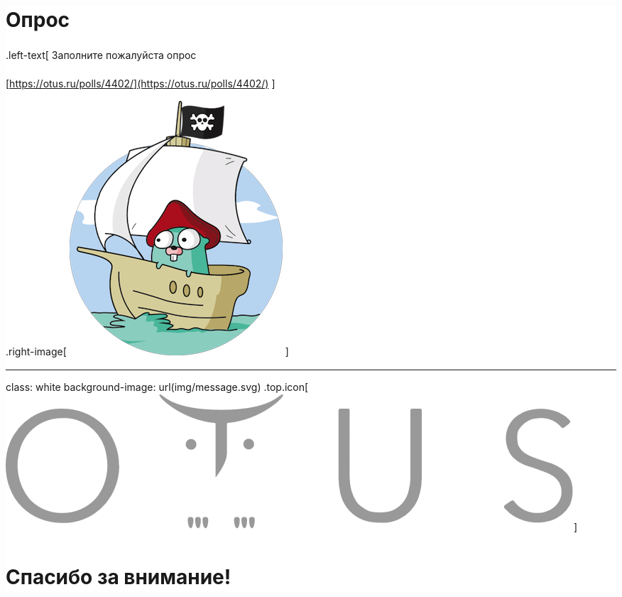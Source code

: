 
# Опрос

.left-text[
Заполните пожалуйста опрос
<br><br>
[https://otus.ru/polls/4402/](https://otus.ru/polls/4402/)
]

.right-image[
![](img/gopher7.png)
]

---

class: white
background-image: url(img/message.svg)
.top.icon[![otus main](img/logo.png)]

# Спасибо за внимание!
